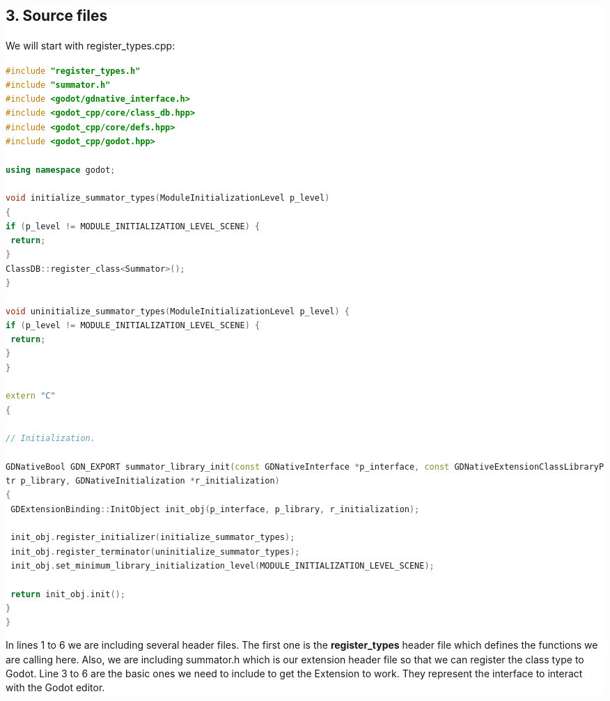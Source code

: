  ## 3. Source files
 We will start with register_types.cpp:

 ```cpp
 #include "register_types.h"
#include "summator.h"
#include <godot/gdnative_interface.h>
#include <godot_cpp/core/class_db.hpp>
#include <godot_cpp/core/defs.hpp>
#include <godot_cpp/godot.hpp>

using namespace godot;

void initialize_summator_types(ModuleInitializationLevel p_level)
{
 if (p_level != MODULE_INITIALIZATION_LEVEL_SCENE) {
  return;
 }
 ClassDB::register_class<Summator>();
}

void uninitialize_summator_types(ModuleInitializationLevel p_level) {
 if (p_level != MODULE_INITIALIZATION_LEVEL_SCENE) {
  return;
 }
}

extern "C"
{

 // Initialization.

 GDNativeBool GDN_EXPORT summator_library_init(const GDNativeInterface *p_interface, const GDNativeExtensionClassLibraryPtr p_library, GDNativeInitialization *r_initialization)
 {
  GDExtensionBinding::InitObject init_obj(p_interface, p_library, r_initialization);

  init_obj.register_initializer(initialize_summator_types);
  init_obj.register_terminator(uninitialize_summator_types);
  init_obj.set_minimum_library_initialization_level(MODULE_INITIALIZATION_LEVEL_SCENE);

  return init_obj.init();
 }
}
 ```

In lines 1 to 6 we are including several header files. The first one is the **register_types** header file which defines the functions we are calling here. Also, we are including summator.h which is our extension header file so that we can register the class type to Godot. Line 3 to 6 are the basic ones we need to include to get the Extension to work. They represent the interface to interact with the Godot editor.
